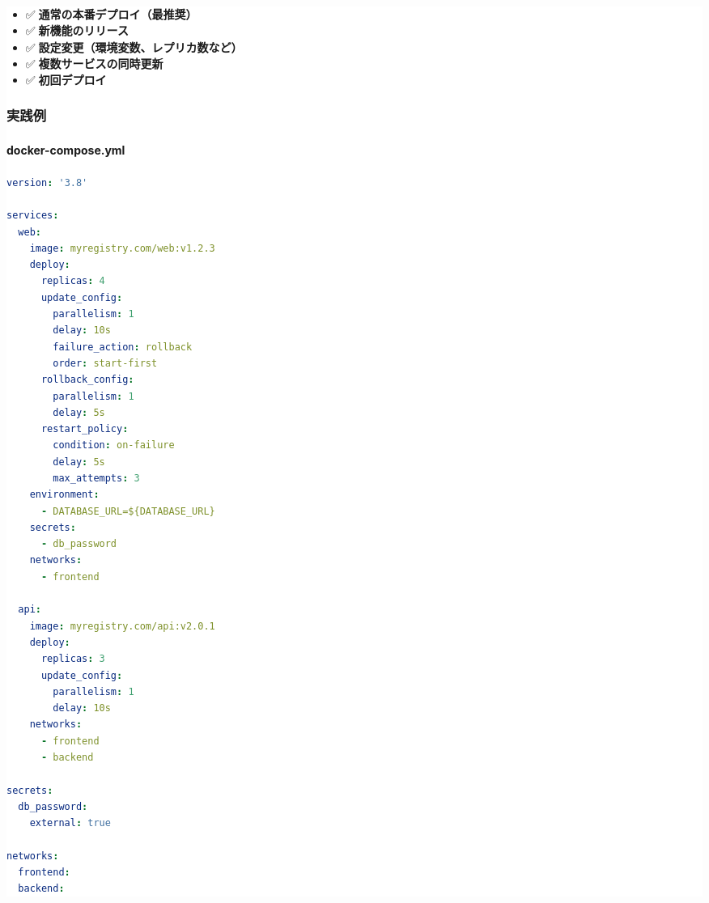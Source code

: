 - ✅ **通常の本番デプロイ（最推奨）**
- ✅ **新機能のリリース**
- ✅ **設定変更（環境変数、レプリカ数など）**
- ✅ **複数サービスの同時更新**
- ✅ **初回デプロイ**

### 実践例

#### docker-compose.yml
```yaml
version: '3.8'

services:
  web:
    image: myregistry.com/web:v1.2.3
    deploy:
      replicas: 4
      update_config:
        parallelism: 1
        delay: 10s
        failure_action: rollback
        order: start-first
      rollback_config:
        parallelism: 1
        delay: 5s
      restart_policy:
        condition: on-failure
        delay: 5s
        max_attempts: 3
    environment:
      - DATABASE_URL=${DATABASE_URL}
    secrets:
      - db_password
    networks:
      - frontend

  api:
    image: myregistry.com/api:v2.0.1
    deploy:
      replicas: 3
      update_config:
        parallelism: 1
        delay: 10s
    networks:
      - frontend
      - backend

secrets:
  db_password:
    external: true

networks:
  frontend:
  backend:
```
